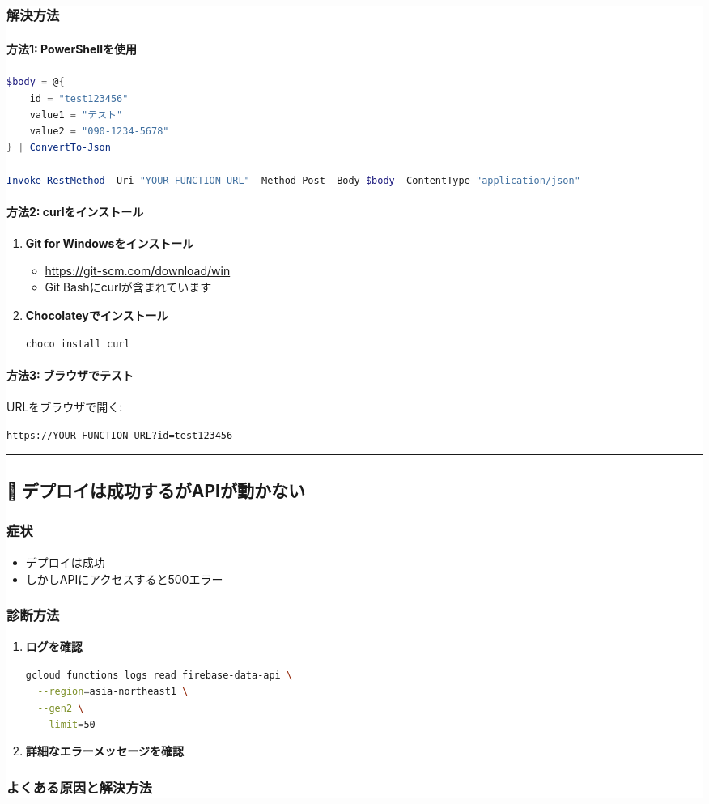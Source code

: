 ### 解決方法

#### 方法1: PowerShellを使用

```powershell
$body = @{
    id = "test123456"
    value1 = "テスト"
    value2 = "090-1234-5678"
} | ConvertTo-Json

Invoke-RestMethod -Uri "YOUR-FUNCTION-URL" -Method Post -Body $body -ContentType "application/json"
```

#### 方法2: curlをインストール

1. **Git for Windowsをインストール**
   - https://git-scm.com/download/win
   - Git Bashにcurlが含まれています

2. **Chocolateyでインストール**
   ```cmd
   choco install curl
   ```

#### 方法3: ブラウザでテスト

URLをブラウザで開く:
```
https://YOUR-FUNCTION-URL?id=test123456
```

---

## 🐛 デプロイは成功するがAPIが動かない

### 症状
- デプロイは成功
- しかしAPIにアクセスすると500エラー

### 診断方法

1. **ログを確認**
   ```bash
   gcloud functions logs read firebase-data-api \
     --region=asia-northeast1 \
     --gen2 \
     --limit=50
   ```

2. **詳細なエラーメッセージを確認**

### よくある原因と解決方法
